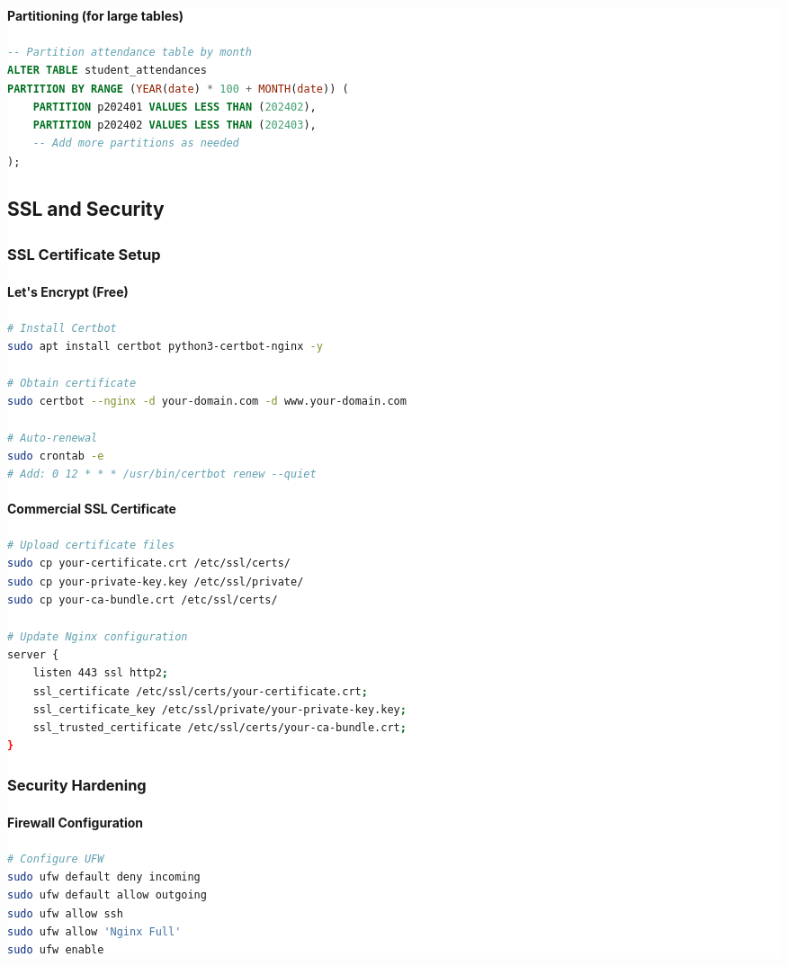 #### Partitioning (for large tables)
```sql
-- Partition attendance table by month
ALTER TABLE student_attendances 
PARTITION BY RANGE (YEAR(date) * 100 + MONTH(date)) (
    PARTITION p202401 VALUES LESS THAN (202402),
    PARTITION p202402 VALUES LESS THAN (202403),
    -- Add more partitions as needed
);
```

## SSL and Security

### SSL Certificate Setup

#### Let's Encrypt (Free)
```bash
# Install Certbot
sudo apt install certbot python3-certbot-nginx -y

# Obtain certificate
sudo certbot --nginx -d your-domain.com -d www.your-domain.com

# Auto-renewal
sudo crontab -e
# Add: 0 12 * * * /usr/bin/certbot renew --quiet
```

#### Commercial SSL Certificate
```bash
# Upload certificate files
sudo cp your-certificate.crt /etc/ssl/certs/
sudo cp your-private-key.key /etc/ssl/private/
sudo cp your-ca-bundle.crt /etc/ssl/certs/

# Update Nginx configuration
server {
    listen 443 ssl http2;
    ssl_certificate /etc/ssl/certs/your-certificate.crt;
    ssl_certificate_key /etc/ssl/private/your-private-key.key;
    ssl_trusted_certificate /etc/ssl/certs/your-ca-bundle.crt;
}
```

### Security Hardening

#### Firewall Configuration
```bash
# Configure UFW
sudo ufw default deny incoming
sudo ufw default allow outgoing
sudo ufw allow ssh
sudo ufw allow 'Nginx Full'
sudo ufw enable
```
